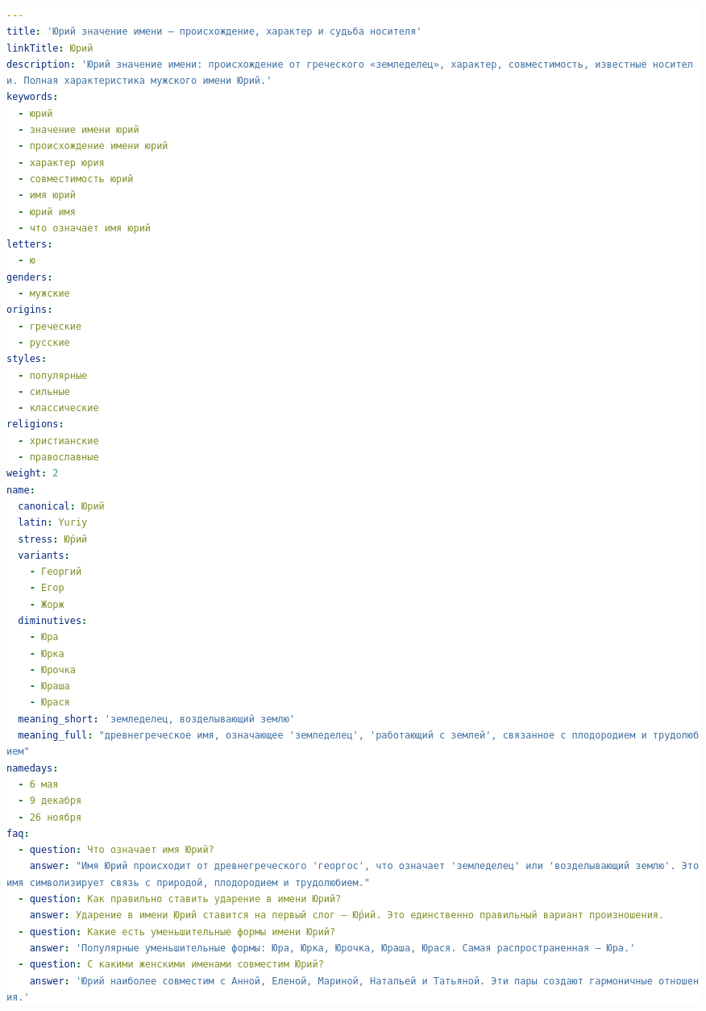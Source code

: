 ```yaml
---
title: 'Юрий значение имени — происхождение, характер и судьба носителя'
linkTitle: Юрий
description: 'Юрий значение имени: происхождение от греческого «земледелец», характер, совместимость, известные носители. Полная характеристика мужского имени Юрий.'
keywords:
  - юрий
  - значение имени юрий
  - происхождение имени юрий
  - характер юрия
  - совместимость юрий
  - имя юрий
  - юрий имя
  - что означает имя юрий
letters:
  - ю
genders:
  - мужские
origins:
  - греческие
  - русские
styles:
  - популярные
  - сильные
  - классические
religions:
  - христианские
  - православные
weight: 2
name:
  canonical: Юрий
  latin: Yuriy
  stress: Ю́рий
  variants:
    - Георгий
    - Егор
    - Жорж
  diminutives:
    - Юра
    - Юрка
    - Юрочка
    - Юраша
    - Юрася
  meaning_short: 'земледелец, возделывающий землю'
  meaning_full: "древнегреческое имя, означающее 'земледелец', 'работающий с землей', связанное с плодородием и трудолюбием"
namedays:
  - 6 мая
  - 9 декабря
  - 26 ноября
faq:
  - question: Что означает имя Юрий?
    answer: "Имя Юрий происходит от древнегреческого 'георгос', что означает 'земледелец' или 'возделывающий землю'. Это имя символизирует связь с природой, плодородием и трудолюбием."
  - question: Как правильно ставить ударение в имени Юрий?
    answer: Ударение в имени Юрий ставится на первый слог — Ю́рий. Это единственно правильный вариант произношения.
  - question: Какие есть уменьшительные формы имени Юрий?
    answer: 'Популярные уменьшительные формы: Юра, Юрка, Юрочка, Юраша, Юрася. Самая распространенная — Юра.'
  - question: С какими женскими именами совместим Юрий?
    answer: 'Юрий наиболее совместим с Анной, Еленой, Мариной, Натальей и Татьяной. Эти пары создают гармоничные отношения.'
```